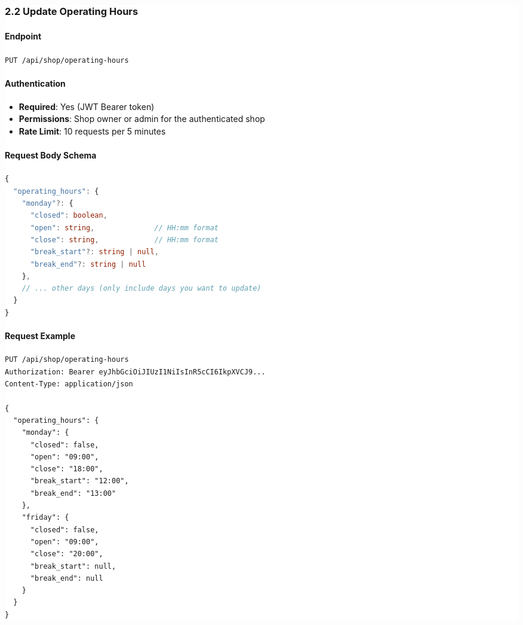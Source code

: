 ### 2.2 Update Operating Hours

#### Endpoint
```
PUT /api/shop/operating-hours
```

#### Authentication
- **Required**: Yes (JWT Bearer token)
- **Permissions**: Shop owner or admin for the authenticated shop
- **Rate Limit**: 10 requests per 5 minutes

#### Request Body Schema
```typescript
{
  "operating_hours": {
    "monday"?: {
      "closed": boolean,
      "open": string,              // HH:mm format
      "close": string,             // HH:mm format
      "break_start"?: string | null,
      "break_end"?: string | null
    },
    // ... other days (only include days you want to update)
  }
}
```

#### Request Example
```http
PUT /api/shop/operating-hours
Authorization: Bearer eyJhbGciOiJIUzI1NiIsInR5cCI6IkpXVCJ9...
Content-Type: application/json

{
  "operating_hours": {
    "monday": {
      "closed": false,
      "open": "09:00",
      "close": "18:00",
      "break_start": "12:00",
      "break_end": "13:00"
    },
    "friday": {
      "closed": false,
      "open": "09:00",
      "close": "20:00",
      "break_start": null,
      "break_end": null
    }
  }
}
```
